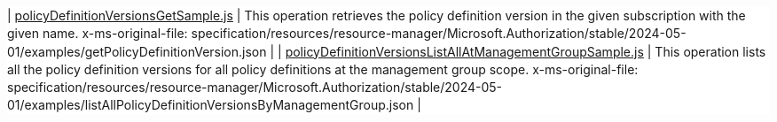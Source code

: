 | [policyDefinitionVersionsGetSample.js][policydefinitionversionsgetsample]                                                               | This operation retrieves the policy definition version in the given subscription with the given name. x-ms-original-file: specification/resources/resource-manager/Microsoft.Authorization/stable/2024-05-01/examples/getPolicyDefinitionVersion.json                                                                                                                                                                                                                                                                                                                                                                                                                                                                                                                                                                                                                                                                                                                                                                                                                                                                                                                                                                                                                                                                                                                                                                                                                                                                                                                                                                                                                                                                                                                                                                                                                                                                                                                                                                                                                                                                                                                                                                                                                                     |
| [policyDefinitionVersionsListAllAtManagementGroupSample.js][policydefinitionversionslistallatmanagementgroupsample]                     | This operation lists all the policy definition versions for all policy definitions at the management group scope. x-ms-original-file: specification/resources/resource-manager/Microsoft.Authorization/stable/2024-05-01/examples/listAllPolicyDefinitionVersionsByManagementGroup.json                                                                                                                                                                                                                                                                                                                                                                                                                                                                                                                                                                                                                                                                                                                                                                                                                                                                                                                                                                                                                                                                                                                                                                                                                                                                                                                                                                                                                                                                                                                                                                                                                                                                                                                                                                                                                                                                                                                                                                                                   |

[policyassignmentscreatebyidsample]: https://github.com/Azure/azure-sdk-for-js/blob/main/sdk/policy/arm-policy/samples/v6/javascript/policyAssignmentsCreateByIdSample.js
[policyassignmentscreatesample]: https://github.com/Azure/azure-sdk-for-js/blob/main/sdk/policy/arm-policy/samples/v6/javascript/policyAssignmentsCreateSample.js
[policyassignmentsdeletebyidsample]: https://github.com/Azure/azure-sdk-for-js/blob/main/sdk/policy/arm-policy/samples/v6/javascript/policyAssignmentsDeleteByIdSample.js
[policyassignmentsdeletesample]: https://github.com/Azure/azure-sdk-for-js/blob/main/sdk/policy/arm-policy/samples/v6/javascript/policyAssignmentsDeleteSample.js
[policyassignmentsgetbyidsample]: https://github.com/Azure/azure-sdk-for-js/blob/main/sdk/policy/arm-policy/samples/v6/javascript/policyAssignmentsGetByIdSample.js
[policyassignmentsgetsample]: https://github.com/Azure/azure-sdk-for-js/blob/main/sdk/policy/arm-policy/samples/v6/javascript/policyAssignmentsGetSample.js
[policyassignmentslistformanagementgroupsample]: https://github.com/Azure/azure-sdk-for-js/blob/main/sdk/policy/arm-policy/samples/v6/javascript/policyAssignmentsListForManagementGroupSample.js
[policyassignmentslistforresourcegroupsample]: https://github.com/Azure/azure-sdk-for-js/blob/main/sdk/policy/arm-policy/samples/v6/javascript/policyAssignmentsListForResourceGroupSample.js
[policyassignmentslistforresourcesample]: https://github.com/Azure/azure-sdk-for-js/blob/main/sdk/policy/arm-policy/samples/v6/javascript/policyAssignmentsListForResourceSample.js
[policyassignmentslistsample]: https://github.com/Azure/azure-sdk-for-js/blob/main/sdk/policy/arm-policy/samples/v6/javascript/policyAssignmentsListSample.js
[policyassignmentsupdatebyidsample]: https://github.com/Azure/azure-sdk-for-js/blob/main/sdk/policy/arm-policy/samples/v6/javascript/policyAssignmentsUpdateByIdSample.js
[policyassignmentsupdatesample]: https://github.com/Azure/azure-sdk-for-js/blob/main/sdk/policy/arm-policy/samples/v6/javascript/policyAssignmentsUpdateSample.js
[policydefinitionversionscreateorupdateatmanagementgroupsample]: https://github.com/Azure/azure-sdk-for-js/blob/main/sdk/policy/arm-policy/samples/v6/javascript/policyDefinitionVersionsCreateOrUpdateAtManagementGroupSample.js
[policydefinitionversionscreateorupdatesample]: https://github.com/Azure/azure-sdk-for-js/blob/main/sdk/policy/arm-policy/samples/v6/javascript/policyDefinitionVersionsCreateOrUpdateSample.js
[policydefinitionversionsdeleteatmanagementgroupsample]: https://github.com/Azure/azure-sdk-for-js/blob/main/sdk/policy/arm-policy/samples/v6/javascript/policyDefinitionVersionsDeleteAtManagementGroupSample.js
[policydefinitionversionsdeletesample]: https://github.com/Azure/azure-sdk-for-js/blob/main/sdk/policy/arm-policy/samples/v6/javascript/policyDefinitionVersionsDeleteSample.js
[policydefinitionversionsgetatmanagementgroupsample]: https://github.com/Azure/azure-sdk-for-js/blob/main/sdk/policy/arm-policy/samples/v6/javascript/policyDefinitionVersionsGetAtManagementGroupSample.js
[policydefinitionversionsgetbuiltinsample]: https://github.com/Azure/azure-sdk-for-js/blob/main/sdk/policy/arm-policy/samples/v6/javascript/policyDefinitionVersionsGetBuiltInSample.js
[policydefinitionversionsgetsample]: https://github.com/Azure/azure-sdk-for-js/blob/main/sdk/policy/arm-policy/samples/v6/javascript/policyDefinitionVersionsGetSample.js
[policydefinitionversionslistallatmanagementgroupsample]: https://github.com/Azure/azure-sdk-for-js/blob/main/sdk/policy/arm-policy/samples/v6/javascript/policyDefinitionVersionsListAllAtManagementGroupSample.js
[policydefinitionversionslistallbuiltinssample]: https://github.com/Azure/azure-sdk-for-js/blob/main/sdk/policy/arm-policy/samples/v6/javascript/policyDefinitionVersionsListAllBuiltinsSample.js
[policydefinitionversionslistallsample]: https://github.com/Azure/azure-sdk-for-js/blob/main/sdk/policy/arm-policy/samples/v6/javascript/policyDefinitionVersionsListAllSample.js
[policydefinitionversionslistbuiltinsample]: https://github.com/Azure/azure-sdk-for-js/blob/main/sdk/policy/arm-policy/samples/v6/javascript/policyDefinitionVersionsListBuiltInSample.js
[policydefinitionversionslistbymanagementgroupsample]: https://github.com/Azure/azure-sdk-for-js/blob/main/sdk/policy/arm-policy/samples/v6/javascript/policyDefinitionVersionsListByManagementGroupSample.js
[policydefinitionversionslistsample]: https://github.com/Azure/azure-sdk-for-js/blob/main/sdk/policy/arm-policy/samples/v6/javascript/policyDefinitionVersionsListSample.js
[policydefinitionscreateorupdateatmanagementgroupsample]: https://github.com/Azure/azure-sdk-for-js/blob/main/sdk/policy/arm-policy/samples/v6/javascript/policyDefinitionsCreateOrUpdateAtManagementGroupSample.js
[policydefinitionscreateorupdatesample]: https://github.com/Azure/azure-sdk-for-js/blob/main/sdk/policy/arm-policy/samples/v6/javascript/policyDefinitionsCreateOrUpdateSample.js
[policydefinitionsdeleteatmanagementgroupsample]: https://github.com/Azure/azure-sdk-for-js/blob/main/sdk/policy/arm-policy/samples/v6/javascript/policyDefinitionsDeleteAtManagementGroupSample.js
[policydefinitionsdeletesample]: https://github.com/Azure/azure-sdk-for-js/blob/main/sdk/policy/arm-policy/samples/v6/javascript/policyDefinitionsDeleteSample.js
[policydefinitionsgetatmanagementgroupsample]: https://github.com/Azure/azure-sdk-for-js/blob/main/sdk/policy/arm-policy/samples/v6/javascript/policyDefinitionsGetAtManagementGroupSample.js
[policydefinitionsgetbuiltinsample]: https://github.com/Azure/azure-sdk-for-js/blob/main/sdk/policy/arm-policy/samples/v6/javascript/policyDefinitionsGetBuiltInSample.js
[policydefinitionsgetsample]: https://github.com/Azure/azure-sdk-for-js/blob/main/sdk/policy/arm-policy/samples/v6/javascript/policyDefinitionsGetSample.js
[policydefinitionslistbuiltinsample]: https://github.com/Azure/azure-sdk-for-js/blob/main/sdk/policy/arm-policy/samples/v6/javascript/policyDefinitionsListBuiltInSample.js
[policydefinitionslistbymanagementgroupsample]: https://github.com/Azure/azure-sdk-for-js/blob/main/sdk/policy/arm-policy/samples/v6/javascript/policyDefinitionsListByManagementGroupSample.js
[policydefinitionslistsample]: https://github.com/Azure/azure-sdk-for-js/blob/main/sdk/policy/arm-policy/samples/v6/javascript/policyDefinitionsListSample.js
[policysetdefinitionversionscreateorupdateatmanagementgroupsample]: https://github.com/Azure/azure-sdk-for-js/blob/main/sdk/policy/arm-policy/samples/v6/javascript/policySetDefinitionVersionsCreateOrUpdateAtManagementGroupSample.js
[policysetdefinitionversionscreateorupdatesample]: https://github.com/Azure/azure-sdk-for-js/blob/main/sdk/policy/arm-policy/samples/v6/javascript/policySetDefinitionVersionsCreateOrUpdateSample.js
[policysetdefinitionversionsdeleteatmanagementgroupsample]: https://github.com/Azure/azure-sdk-for-js/blob/main/sdk/policy/arm-policy/samples/v6/javascript/policySetDefinitionVersionsDeleteAtManagementGroupSample.js
[policysetdefinitionversionsdeletesample]: https://github.com/Azure/azure-sdk-for-js/blob/main/sdk/policy/arm-policy/samples/v6/javascript/policySetDefinitionVersionsDeleteSample.js
[policysetdefinitionversionsgetatmanagementgroupsample]: https://github.com/Azure/azure-sdk-for-js/blob/main/sdk/policy/arm-policy/samples/v6/javascript/policySetDefinitionVersionsGetAtManagementGroupSample.js
[policysetdefinitionversionsgetbuiltinsample]: https://github.com/Azure/azure-sdk-for-js/blob/main/sdk/policy/arm-policy/samples/v6/javascript/policySetDefinitionVersionsGetBuiltInSample.js
[policysetdefinitionversionsgetsample]: https://github.com/Azure/azure-sdk-for-js/blob/main/sdk/policy/arm-policy/samples/v6/javascript/policySetDefinitionVersionsGetSample.js
[policysetdefinitionversionslistallatmanagementgroupsample]: https://github.com/Azure/azure-sdk-for-js/blob/main/sdk/policy/arm-policy/samples/v6/javascript/policySetDefinitionVersionsListAllAtManagementGroupSample.js
[policysetdefinitionversionslistallbuiltinssample]: https://github.com/Azure/azure-sdk-for-js/blob/main/sdk/policy/arm-policy/samples/v6/javascript/policySetDefinitionVersionsListAllBuiltinsSample.js
[policysetdefinitionversionslistallsample]: https://github.com/Azure/azure-sdk-for-js/blob/main/sdk/policy/arm-policy/samples/v6/javascript/policySetDefinitionVersionsListAllSample.js
[policysetdefinitionversionslistbuiltinsample]: https://github.com/Azure/azure-sdk-for-js/blob/main/sdk/policy/arm-policy/samples/v6/javascript/policySetDefinitionVersionsListBuiltInSample.js
[policysetdefinitionversionslistbymanagementgroupsample]: https://github.com/Azure/azure-sdk-for-js/blob/main/sdk/policy/arm-policy/samples/v6/javascript/policySetDefinitionVersionsListByManagementGroupSample.js
[policysetdefinitionversionslistsample]: https://github.com/Azure/azure-sdk-for-js/blob/main/sdk/policy/arm-policy/samples/v6/javascript/policySetDefinitionVersionsListSample.js
[policysetdefinitionscreateorupdateatmanagementgroupsample]: https://github.com/Azure/azure-sdk-for-js/blob/main/sdk/policy/arm-policy/samples/v6/javascript/policySetDefinitionsCreateOrUpdateAtManagementGroupSample.js
[policysetdefinitionscreateorupdatesample]: https://github.com/Azure/azure-sdk-for-js/blob/main/sdk/policy/arm-policy/samples/v6/javascript/policySetDefinitionsCreateOrUpdateSample.js
[policysetdefinitionsdeleteatmanagementgroupsample]: https://github.com/Azure/azure-sdk-for-js/blob/main/sdk/policy/arm-policy/samples/v6/javascript/policySetDefinitionsDeleteAtManagementGroupSample.js
[policysetdefinitionsdeletesample]: https://github.com/Azure/azure-sdk-for-js/blob/main/sdk/policy/arm-policy/samples/v6/javascript/policySetDefinitionsDeleteSample.js
[policysetdefinitionsgetatmanagementgroupsample]: https://github.com/Azure/azure-sdk-for-js/blob/main/sdk/policy/arm-policy/samples/v6/javascript/policySetDefinitionsGetAtManagementGroupSample.js
[policysetdefinitionsgetbuiltinsample]: https://github.com/Azure/azure-sdk-for-js/blob/main/sdk/policy/arm-policy/samples/v6/javascript/policySetDefinitionsGetBuiltInSample.js
[policysetdefinitionsgetsample]: https://github.com/Azure/azure-sdk-for-js/blob/main/sdk/policy/arm-policy/samples/v6/javascript/policySetDefinitionsGetSample.js
[policysetdefinitionslistbuiltinsample]: https://github.com/Azure/azure-sdk-for-js/blob/main/sdk/policy/arm-policy/samples/v6/javascript/policySetDefinitionsListBuiltInSample.js
[policysetdefinitionslistbymanagementgroupsample]: https://github.com/Azure/azure-sdk-for-js/blob/main/sdk/policy/arm-policy/samples/v6/javascript/policySetDefinitionsListByManagementGroupSample.js
[policysetdefinitionslistsample]: https://github.com/Azure/azure-sdk-for-js/blob/main/sdk/policy/arm-policy/samples/v6/javascript/policySetDefinitionsListSample.js
[apiref]: https://learn.microsoft.com/javascript/api/@azure/arm-policy?view=azure-node-preview
[freesub]: https://azure.microsoft.com/free/
[package]: https://github.com/Azure/azure-sdk-for-js/tree/main/sdk/policy/arm-policy/README.md